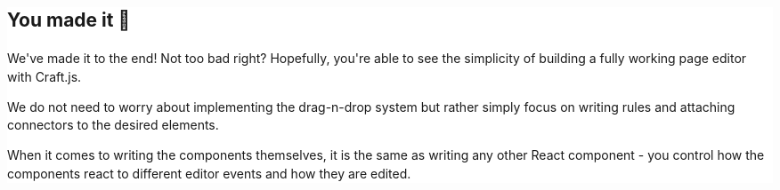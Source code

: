 
## You made it 🎉
We've made it to the end! Not too bad right? Hopefully, you're able to see the simplicity of building a fully working page editor with Craft.js.

We do not need to worry about implementing the drag-n-drop system but rather simply focus on writing rules and attaching connectors to the desired elements.

When it comes to writing the components themselves, it is the same as writing any other React component - you control how the components react to different editor events and how they are edited. 

